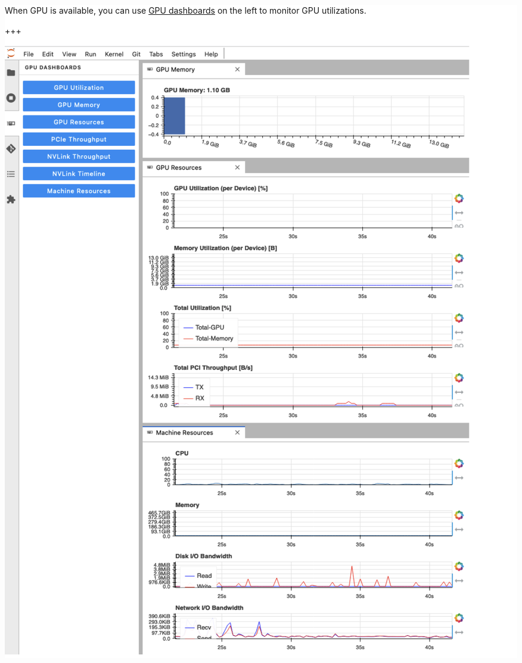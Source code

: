 When GPU is available, you can use [GPU dashboards][gpu] on the left to monitor GPU utilizations.

[gpu]: https://github.com/rapidsai/jupyterlab-nvdashboard

+++

![GPU](gpu.dio.svg)


[bp]: https://en.wikipedia.org/wiki/Backpropagation
[no_grad]: https://pytorch.org/docs/stable/generated/torch.no_grad.html
[define]: https://pytorch.org/tutorials/beginner/blitz/neural_networks_tutorial.html#define-the-network
[adam]: https://en.wikipedia.org/wiki/Stochastic_gradient_descent#cite_note-Adam2014-28
[optimAdam]: https://pytorch.org/docs/stable/generated/torch.optim.Adam.html#torch.optim.Adam
